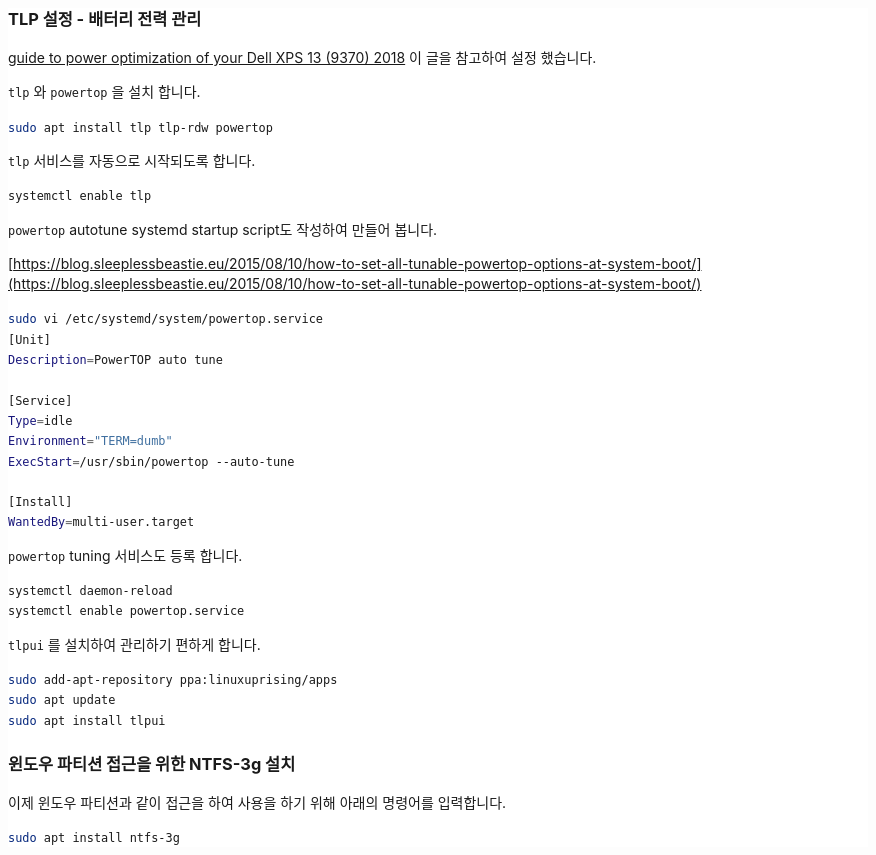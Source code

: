 ### TLP 설정 - 배터리 전력 관리

[guide to power optimization of your Dell XPS 13 (9370) 2018](https://gist.github.com/isgroup-srl/1b6bcd6419db575efb30f4bc2096642a) 이 글을 참고하여 설정 했습니다.

`tlp` 와 `powertop` 을 설치 합니다.

```sh
sudo apt install tlp tlp-rdw powertop
```

`tlp` 서비스를 자동으로 시작되도록 합니다.

```sh
systemctl enable tlp
```

`powertop` autotune systemd startup script도 작성하여 만들어 봅니다.

[https://blog.sleeplessbeastie.eu/2015/08/10/how-to-set-all-tunable-powertop-options-at-system-boot/](https://blog.sleeplessbeastie.eu/2015/08/10/how-to-set-all-tunable-powertop-options-at-system-boot/)

```sh
sudo vi /etc/systemd/system/powertop.service
[Unit]
Description=PowerTOP auto tune

[Service]
Type=idle
Environment="TERM=dumb"
ExecStart=/usr/sbin/powertop --auto-tune

[Install]
WantedBy=multi-user.target
```

`powertop` tuning 서비스도 등록 합니다.

```sh
systemctl daemon-reload
systemctl enable powertop.service
```

`tlpui` 를 설치하여 관리하기 편하게 합니다.

```sh
sudo add-apt-repository ppa:linuxuprising/apps
sudo apt update
sudo apt install tlpui
```

### 윈도우 파티션 접근을 위한 NTFS-3g 설치

이제 윈도우 파티션과 같이 접근을 하여 사용을 하기 위해 아래의 명령어를 입력합니다.

```sh
sudo apt install ntfs-3g
```
